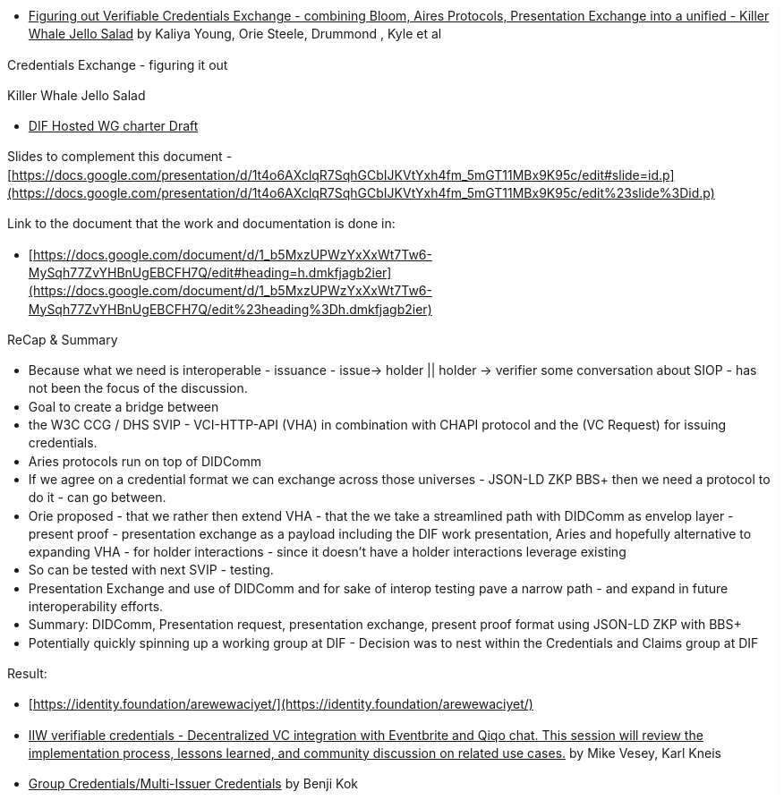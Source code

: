 * [Figuring out Verifiable Credentials Exchange - combining Bloom, Aires Protocols, Presentation Exchange into a unified - Killer Whale Jello Salad](https://iiw.idcommons.net/22H/_Figuring_out_Verifiable_Credentials_Exchange_-_combining_Bloom,_Aires_Protocols,_Presentation_Exchange_into_a_unified_-_Killer_Whale_Jello_Salad) by Kaliya Young, Orie Steele, Drummond , Kyle et al

Credentials Exchange - figuring it out

Killer Whale Jello Salad

* [DIF Hosted WG charter Draft](https://docs.google.com/document/d/18L2-t4_2yrO_xZkwPjMCRcKIDiRGCziNs2X4k093pvo/edit%23heading%3Dh.xgh5sqxr7f2y)

Slides to complement this document - [https://docs.google.com/presentation/d/1t4o6AXclqR7SqhGCbIJKVtYxh4fm_5mGT11MBx9K95c/edit#slide=id.p](https://docs.google.com/presentation/d/1t4o6AXclqR7SqhGCbIJKVtYxh4fm_5mGT11MBx9K95c/edit%23slide%3Did.p)

Link to the document that the work and documentation is done in:

* [https://docs.google.com/document/d/1_b5MxzUPWzYxXxWt7Tw6-MySqh77ZvYHBnUgEBCFH7Q/edit#heading=h.dmkfjagb2ier](https://docs.google.com/document/d/1_b5MxzUPWzYxXxWt7Tw6-MySqh77ZvYHBnUgEBCFH7Q/edit%23heading%3Dh.dmkfjagb2ier)

ReCap & Summary

- Because what we need is interoperable - issuance - issue-> holder || holder -> verifier some conversation about SIOP - has not been the focus of the discussion.
- Goal to create a bridge between
- the W3C CCG / DHS SVIP - VCI-HTTP-API (VHA) in combination with CHAPI protocol and the (VC Request) for issuing credentials.
- Aries protocols run on top of DIDComm
- If we agree on a credential format we can exchange across those universes - JSON-LD ZKP BBS+ then we need a protocol to do it - can go between.
- Orie proposed - that we rather then extend VHA - that the we take a streamlined path with DIDComm as envelop layer - present proof - presentation exchange as a payload including the DIF work presentation, Aries and hopefully alternative to expanding VHA - for holder interactions - since it doesn’t have a holder interactions leverage existing
- So can be tested with next SVIP - testing.
- Presentation Exchange and use of DIDComm and for sake of interop testing pave a narrow path - and expand in future interoperability efforts.
- Summary: DIDComm, Presentation request, presentation exchange, present proof format using JSON-LD ZKP with BBS+
- Potentially quickly spinning up a working group at DIF - Decision was to nest within the Credentials and Claims group at DIF

Result:

* [https://identity.foundation/arewewaciyet/](https://identity.foundation/arewewaciyet/)

* [IIW verifiable credentials - Decentralized VC integration with Eventbrite and Qiqo chat. This session will review the implementation process, lessons learned, and community discussion on related use cases.](https://iiw.idcommons.net/11A/_IIW_verifiable_credentials_-_Decentralized_VC_integration_with_Eventbrite_and_Qiqo_chat._This_session_will_review_the_implementation_process,_lessons_learned,_and_community_discussion_on_related_use_cases.) by Mike Vesey, Karl Kneis

* [Group Credentials/Multi-Issuer Credentials](https://iiw.idcommons.net/11B/_Group_Credentials/Multi-Issuer_Credentials) by Benji Kok
